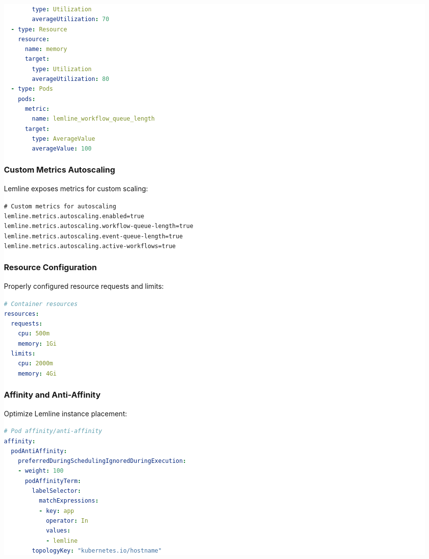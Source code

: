 ```yaml
        type: Utilization
        averageUtilization: 70
  - type: Resource
    resource:
      name: memory
      target:
        type: Utilization
        averageUtilization: 80
  - type: Pods
    pods:
      metric:
        name: lemline_workflow_queue_length
      target:
        type: AverageValue
        averageValue: 100
```

### Custom Metrics Autoscaling

Lemline exposes metrics for custom scaling:

```properties
# Custom metrics for autoscaling
lemline.metrics.autoscaling.enabled=true
lemline.metrics.autoscaling.workflow-queue-length=true
lemline.metrics.autoscaling.event-queue-length=true
lemline.metrics.autoscaling.active-workflows=true
```

### Resource Configuration

Properly configured resource requests and limits:

```yaml
# Container resources
resources:
  requests:
    cpu: 500m
    memory: 1Gi
  limits:
    cpu: 2000m
    memory: 4Gi
```

### Affinity and Anti-Affinity

Optimize Lemline instance placement:

```yaml
# Pod affinity/anti-affinity
affinity:
  podAntiAffinity:
    preferredDuringSchedulingIgnoredDuringExecution:
    - weight: 100
      podAffinityTerm:
        labelSelector:
          matchExpressions:
          - key: app
            operator: In
            values:
            - lemline
        topologyKey: "kubernetes.io/hostname"
```

